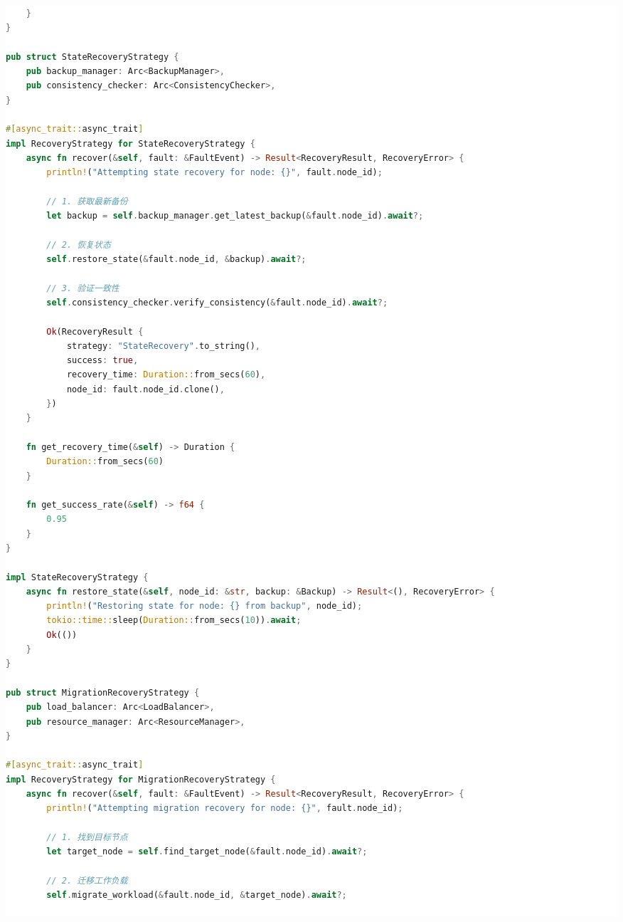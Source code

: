 ```rust
    }
}

pub struct StateRecoveryStrategy {
    pub backup_manager: Arc<BackupManager>,
    pub consistency_checker: Arc<ConsistencyChecker>,
}

#[async_trait::async_trait]
impl RecoveryStrategy for StateRecoveryStrategy {
    async fn recover(&self, fault: &FaultEvent) -> Result<RecoveryResult, RecoveryError> {
        println!("Attempting state recovery for node: {}", fault.node_id);
        
        // 1. 获取最新备份
        let backup = self.backup_manager.get_latest_backup(&fault.node_id).await?;
        
        // 2. 恢复状态
        self.restore_state(&fault.node_id, &backup).await?;
        
        // 3. 验证一致性
        self.consistency_checker.verify_consistency(&fault.node_id).await?;
        
        Ok(RecoveryResult {
            strategy: "StateRecovery".to_string(),
            success: true,
            recovery_time: Duration::from_secs(60),
            node_id: fault.node_id.clone(),
        })
    }

    fn get_recovery_time(&self) -> Duration {
        Duration::from_secs(60)
    }

    fn get_success_rate(&self) -> f64 {
        0.95
    }
}

impl StateRecoveryStrategy {
    async fn restore_state(&self, node_id: &str, backup: &Backup) -> Result<(), RecoveryError> {
        println!("Restoring state for node: {} from backup", node_id);
        tokio::time::sleep(Duration::from_secs(10)).await;
        Ok(())
    }
}

pub struct MigrationRecoveryStrategy {
    pub load_balancer: Arc<LoadBalancer>,
    pub resource_manager: Arc<ResourceManager>,
}

#[async_trait::async_trait]
impl RecoveryStrategy for MigrationRecoveryStrategy {
    async fn recover(&self, fault: &FaultEvent) -> Result<RecoveryResult, RecoveryError> {
        println!("Attempting migration recovery for node: {}", fault.node_id);
        
        // 1. 找到目标节点
        let target_node = self.find_target_node(&fault.node_id).await?;
        
        // 2. 迁移工作负载
        self.migrate_workload(&fault.node_id, &target_node).await?;
        
```